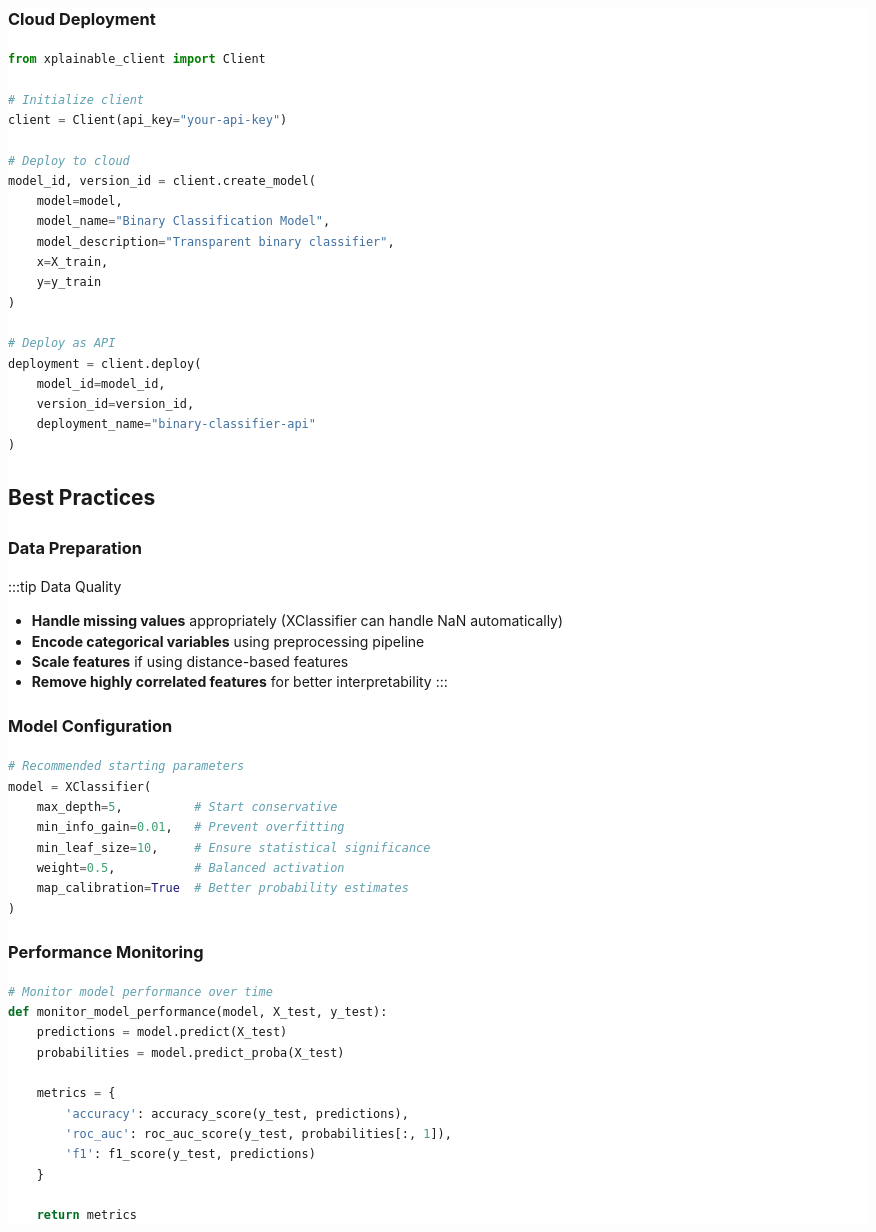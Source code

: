 ### Cloud Deployment

```python
from xplainable_client import Client

# Initialize client
client = Client(api_key="your-api-key")

# Deploy to cloud
model_id, version_id = client.create_model(
    model=model,
    model_name="Binary Classification Model",
    model_description="Transparent binary classifier",
    x=X_train,
    y=y_train
)

# Deploy as API
deployment = client.deploy(
    model_id=model_id,
    version_id=version_id,
    deployment_name="binary-classifier-api"
)
```

## Best Practices

### Data Preparation

:::tip Data Quality
- **Handle missing values** appropriately (XClassifier can handle NaN automatically)
- **Encode categorical variables** using preprocessing pipeline
- **Scale features** if using distance-based features
- **Remove highly correlated features** for better interpretability
:::

### Model Configuration

```python
# Recommended starting parameters
model = XClassifier(
    max_depth=5,          # Start conservative
    min_info_gain=0.01,   # Prevent overfitting
    min_leaf_size=10,     # Ensure statistical significance
    weight=0.5,           # Balanced activation
    map_calibration=True  # Better probability estimates
)
```

### Performance Monitoring

```python
# Monitor model performance over time
def monitor_model_performance(model, X_test, y_test):
    predictions = model.predict(X_test)
    probabilities = model.predict_proba(X_test)
    
    metrics = {
        'accuracy': accuracy_score(y_test, predictions),
        'roc_auc': roc_auc_score(y_test, probabilities[:, 1]),
        'f1': f1_score(y_test, predictions)
    }
    
    return metrics
```